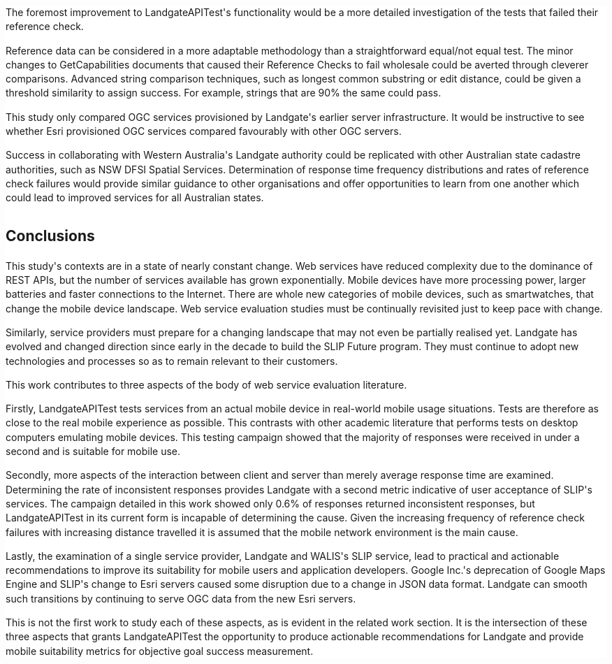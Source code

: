 The foremost improvement to LandgateAPITest's functionality would be a more detailed investigation of the tests that failed their reference check.

Reference data can be considered in a more adaptable methodology than a straightforward equal/not equal test. The minor changes to GetCapabilities documents that caused their Reference Checks to fail wholesale could be averted through cleverer comparisons. Advanced string comparison techniques, such as longest common substring or edit distance, could be given a threshold similarity to assign success. For example, strings that are 90% the same could pass.

This study only compared OGC services provisioned by Landgate's earlier server infrastructure. It would be instructive to see whether Esri provisioned OGC services compared favourably with other OGC servers.

Success in collaborating with Western Australia's Landgate authority could be replicated with other Australian state cadastre authorities, such as NSW DFSI Spatial Services. Determination of response time frequency distributions and rates of reference check failures would provide similar guidance to other organisations and offer opportunities to learn from one another which could lead to improved services for all Australian states.

## Conclusions

This study's contexts are in a state of nearly constant change. Web services have reduced complexity due to the dominance of REST APIs, but the number of services available has grown exponentially. Mobile devices have more processing power, larger batteries and faster connections to the Internet. There are whole new categories of mobile devices, such as smartwatches, that change the mobile device landscape. Web service evaluation studies must be continually revisited just to keep pace with change.

Similarly, service providers must prepare for a changing landscape that may not even be partially realised yet. Landgate has evolved and changed direction since early in the decade to build the SLIP Future program. They must continue to adopt new technologies and processes so as to remain relevant to their customers.

This work contributes to three aspects of the body of web service evaluation literature.

Firstly, LandgateAPITest tests services from an actual mobile device in real-world mobile usage situations. Tests are therefore as close to the real mobile experience as possible. This contrasts with other academic literature that performs tests on desktop computers emulating mobile devices. This testing campaign showed that the majority of responses were received in under a second and is suitable for mobile use.

Secondly, more aspects of the interaction between client and server than merely average response time are examined. Determining the rate of inconsistent responses provides Landgate with a second metric indicative of user acceptance of SLIP's services. The campaign detailed in this work showed only 0.6% of responses returned inconsistent responses, but LandgateAPITest in its current form is incapable of determining the cause. Given the increasing frequency of reference check failures with increasing distance travelled it is assumed that the mobile network environment is the main cause.

Lastly, the examination of a single service provider, Landgate and WALIS's SLIP service, lead to practical and actionable recommendations to improve its suitability for mobile users and application developers. Google Inc.'s deprecation of Google Maps Engine and SLIP's change to Esri servers caused some disruption due to a change in JSON data format. Landgate can smooth such transitions by continuing to serve OGC data from the new Esri servers.

This is not the first work to study each of these aspects, as is evident in the related work section. It is the intersection of these three aspects that grants LandgateAPITest the opportunity to produce actionable recommendations for Landgate and provide mobile suitability metrics for objective goal success measurement.
